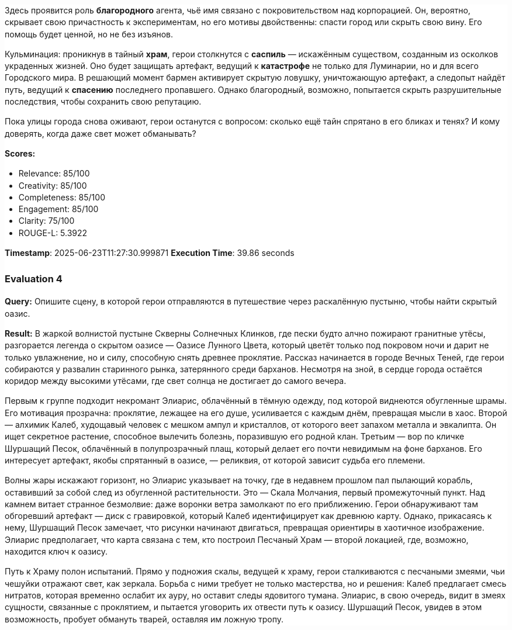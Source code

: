 Здесь проявится роль **благородного** агента, чьё имя связано с покровительством над корпорацией. Он, вероятно, скрывает свою причастность к экспериментам, но его мотивы двойственны: спасти город или скрыть свою вину. Его помощь будет ценной, но не без изъянов.  

Кульминация: проникнув в тайный **храм**, герои столкнутся с **саспиль** — искажённым существом, созданным из осколков украденных жизней. Оно будет защищать артефакт, ведущий к **катастрофе** не только для Луминарии, но и для всего Городского мира. В решающий момент бармен активирует скрытую ловушку, уничтожающую артефакт, а следопыт найдёт путь, ведущий к **спасению** последнего пропавшего. Однако благородный, возможно, попытается скрыть разрушительные последствия, чтобы сохранить свою репутацию.  

Пока улицы города снова оживают, герои останутся с вопросом: сколько ещё тайн спрятано в его бликах и тенях? И кому доверять, когда даже свет может обманывать?

**Scores:**
- Relevance: 85/100
- Creativity: 85/100
- Completeness: 85/100
- Engagement: 85/100
- Clarity: 75/100
- ROUGE-L: 5.3922

**Timestamp**: 2025-06-23T11:27:30.999871
**Execution Time**: 39.86 seconds

### Evaluation 4
**Query:** Опишите сцену, в которой герои отправляются в путешествие через раскалённую пустыню, чтобы найти скрытый оазис.

**Result:** В жаркой волнистой пустыне Скверны Солнечных Клинков, где пески будто алчно пожирают гранитные утёсы, разгорается легенда о скрытом оазисе — Оазисе Лунного Цвета, который цветёт только под покровом ночи и дарит не только увлажнение, но и силу, способную снять древнее проклятие. Рассказ начинается в городе Вечных Теней, где герои собираются у развалин старинного рынка, затерянного среди барханов. Несмотря на зной, в сердце города остаётся коридор между высокими утёсами, где свет солнца не достигает до самого вечера.  

Первым к группе подходит некромант Элиарис, облачённый в тёмную одежду, под которой виднеются обугленные шрамы. Его мотивация прозрачна: проклятие, лежащее на его душе, усиливается с каждым днём, превращая мысли в хаос. Второй — алхимик Калеб, худощавый человек с мешком ампул и кристаллов, от которого веет запахом металла и эвкалипта. Он ищет секретное растение, способное вылечить болезнь, поразившую его родной клан. Третьим — вор по кличке Шуршащий Песок, облачённый в полупрозрачный плащ, который делает его почти невидимым на фоне барханов. Его интересует артефакт, якобы спрятанный в оазисе, — реликвия, от которой зависит судьба его племени.  

Волны жары искажают горизонт, но Элиарис указывает на точку, где в недавнем прошлом пал пылающий корабль, оставивший за собой след из обугленной растительности. Это — Скала Молчания, первый промежуточный пункт. Над камнем витает странное безмолвие: даже воронки ветра замолкают по его приближению. Герои обнаруживают там обгоревший артефакт — диск с гравировкой, который Калеб идентифицирует как древнюю карту. Однако, прикасаясь к нему, Шуршащий Песок замечает, что рисунки начинают двигаться, превращая ориентиры в хаотичное изображение. Элиарис предполагает, что карта связана с тем, кто построил Песчаный Храм — второй локацией, где, возможно, находится ключ к оазису.  

Путь к Храму полон испытаний. Прямо у подножия скалы, ведущей к храму, герои сталкиваются с песчаными змеями, чьи чешуйки отражают свет, как зеркала. Борьба с ними требует не только мастерства, но и решения: Калеб предлагает смесь нитратов, которая временно ослабит их ауру, но оставит следы ядовитого тумана. Элиарис, в свою очередь, видит в змеях сущности, связанные с проклятием, и пытается уговорить их отвести путь к оазису. Шуршащий Песок, увидев в этом возможность, пробует обмануть тварей, оставляя им ложную тропу.  
